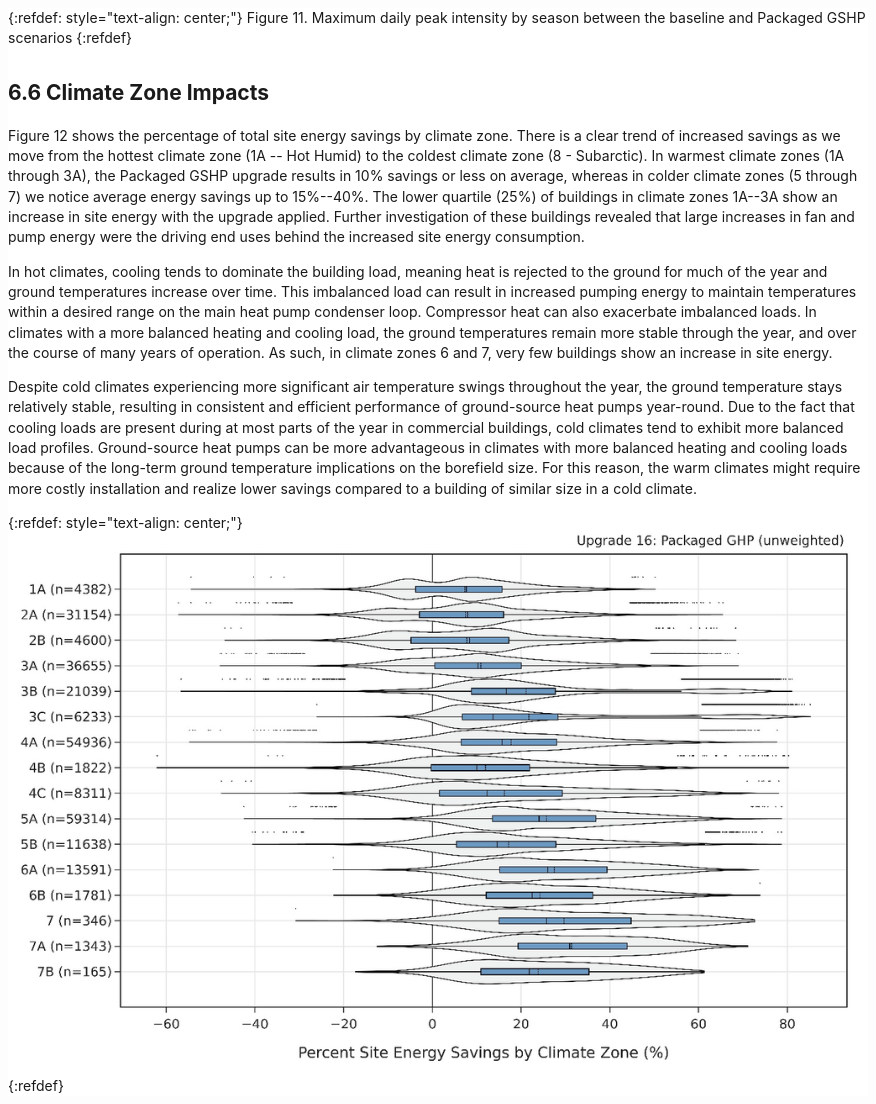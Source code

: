 {:refdef: style="text-align: center;"}
Figure 11. Maximum daily peak intensity by season between the baseline and Packaged GSHP scenarios
{:refdef}

## 6.6 Climate Zone Impacts

Figure 12 shows the percentage of total site energy savings by climate zone. There is a clear trend of increased savings as we move from the hottest climate zone (1A -- Hot Humid) to the coldest climate zone (8 - Subarctic). In warmest climate zones (1A through 3A), the Packaged GSHP upgrade results in 10% savings or less on average, whereas in colder climate zones (5 through 7) we notice average energy savings up to 15%--40%. The lower quartile (25%) of buildings in climate zones 1A--3A show an increase in site energy with the upgrade applied. Further investigation of these buildings revealed that large increases in fan and pump energy were the driving end uses behind the increased site energy consumption.

In hot climates, cooling tends to dominate the building load, meaning heat is rejected to the ground for much of the year and ground temperatures increase over time. This imbalanced load can result in increased pumping energy to maintain temperatures within a desired range on the main heat pump condenser loop. Compressor heat can also exacerbate imbalanced loads. In climates with a more balanced heating and cooling load, the ground temperatures remain more stable through the year, and over the course of many years of operation. As such, in climate zones 6 and 7, very few buildings show an increase in site energy.

Despite cold climates experiencing more significant air temperature swings throughout the year, the ground temperature stays relatively stable, resulting in consistent and efficient performance of ground-source heat pumps year-round. Due to the fact that cooling loads are present during at most parts of the year in commercial buildings, cold climates tend to exhibit more balanced load profiles. Ground-source heat pumps can be more advantageous in climates with more balanced heating and cooling loads because of the long-term ground temperature implications on the borefield size. For this reason, the warm climates might require more costly installation and realize lower savings compared to a building of similar size in a cold climate.

{:refdef: style="text-align: center;"}
![Chart Description automatically generated](media/gshp_packaged_image18.jpeg)
{:refdef}
